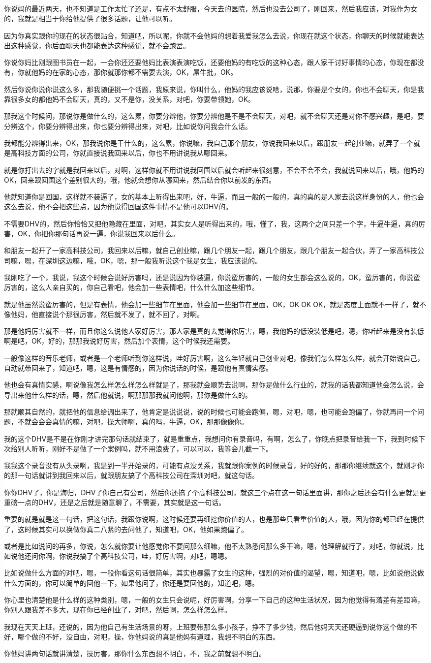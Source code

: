 你说妈的最近两天，也不知道是工作太忙了还是，有点不太舒服，今天去的医院，然后也没去公司了，刚回来，然后我应该，对我作为女的，我就是相当于你给他提供了很多话题，让他可以听。

因为你真实跟你的现在的状态很贴合，知道吧，所以呢，你就不会他妈的想着我爱我怎么去说，你现在就这个状态，你聊天的时候就能表达出这种感觉，你后面聊天也都能表达这种感觉，就不会跑岔。

你说你妈比刚跟图书员在一起，一会你还还要他妈比表演表演吃饭，还要他妈的有吃饭的这种心态，跟人家干讨好事情的心态，你现在都没有，你就他妈的在家的心态，那你就那你都不需要去演，OK，屌牛批，OK。

然后你说你说你说这么多，那我随便挑一个话题，我原来说，你叫什么，他妈的我应该说啥，说那，你要是个女的，你也不会聊天，你是我靠很多女的都他妈不会聊天，真的，又不是你，没关系，对吧，你要带领她，OK。

那我这个时候问，那说你是做什么的，这么累，你要分辨他，你要分辨他是不是不会聊天，对吧，就不会聊天还是对你不感兴趣，是吧，要分辨这个，你要分辨得出来，你也要分辨得出来，对吧，比如说你问我会什么话。

我都能分辨得出来，OK，那我说你是干什么的，这么累，你说嘛，我自己那个朋友，你说我回来以后，跟朋友一起创业嘛，就弄了一个就是高科技方面的公司，你就直接说我回来以后，你也不用讲说我从哪回来。

就是你打出去的字就是我回来以后，对啊，这样你就不用讲说我回国以后就会听起来很刻意，不会不会不会，我就说回来以后，哦，他妈的OK，回来跟回国这个差别很大的，哦，他就会想你从哪回来，然后结合你以前发的东西。

他就知道你是回国，这样就不装逼了，女的基本上听得出来吧，好，牛逼，而且一般的一般的，真的真的是人家去说这样身份的人，他也会这么去说，他不会把这些点，因为他觉得回国这件事情不是他可以DHV的。

不需要DHV的，然后你恰恰又把他隐藏在里面，对吧，其实女人是听得出来的，哦，懂了，我，这两个之间只差一个字，牛逼牛逼，真的厉害，OK，你把你那句话再说一遍，你说我回来以后什么。

和朋友一起开了一家高科技公司，我回来以后嘛，就自己创业嘛，跟几个朋友一起，跟几个朋友，跟几个朋友一起合伙，弄了一家高科技公司嘛，嗯，在深圳这边嘛，哦，OK，嗯，那一般我听说这个我是女生，我应该说的。

我刚吃了一个，我说，我这个时候会说好厉害吗，还是说因为你装逼，你说蛮厉害的，一般的女生都会这么说的，OK，蛮厉害的，你说蛮厉害的，这么人亲自买的，你自己看吧，他会加一些表情吧，什么什么加这些细节。

就是他虽然说蛮厉害的，但是有表情，他会加一些细节在里面，他会加一些细节在里面，OK，OK OK OK，就是态度上面就不一样了，就不像他妈，他直接说个那很厉害，然后就不发了，就不回了，对啊。

那是他妈厉害就不一样，而且你这么说他人家好厉害，那人家是真的去觉得你厉害，嗯，我他妈的低没装低是吧，嗯，你听起来是没有装低啊是吧，OK，好的，那那我说好厉害，然后加个表情，这个时候我还需要。

一般像这样的音乐老师，或者是一个老师听到你这样说，哇好厉害啊，这么年轻就自己创业对吧，像我们怎么样怎么样，就会开始说自己，自动就带回来了，知道吧，嗯，这是有情感的，因为你说话的时候，是跟他有真情实感。

他也会有真情实感，啊说像我怎么样怎么样怎么样就是了，那我就会顺势去说啊，那你是做什么行业的，就我的话我都知道他会怎么说，会导出来他什么样的话，嗯，然后他就说，啊那那那我就问他啊，那你是做什么的。

那就顺其自然的，就把他的信息给调出来了，他肯定是说说说，说的时候也可能会跑偏，嗯，对吧，嗯，也可能会跑偏了，你就再问一个问题，不就会会会真情的嘛，对吧，操大师啊，真的吗，牛逼，OK，那那像像你。

我的这个DHV是不是在你刚才讲完那句话就结束了，就是重重点，我想问你有录音吗，有啊，怎么了，你晚点把录音给我一下，我到时候下次给别人听听，刚好不是做了一个案例吗，就不用浪费了，可以可以，我等会儿截一下。

我我这个录音没有从头录啊，我是到一半开始录的，可能有点没关系，我就跟你案例的时候录音，好的好的，那那你继续就这个，就刚才你的那一句话就讲到我回来以后，就跟朋友搞了个高科技公司在深圳对吧，就这句话。

你你DHV了，你是海归，DHV了你自己有公司，然后你还搞了个高科技公司，就这三个点在这一句话里面讲，那你之后还会有什么更就是更重磅一点的DHV，还是之后就是随意聊了，不需要，其实就是这一句话。

重要的就是就是这一句话，把这句话，我跟你说啊，这时候还要再细挖你价值的人，也是那些只看重价值的人，哦，因为你的都已经在提供了，这时候其实可以换做你真二八紧的去问他了，知道吧，OK，他如果跑偏了。

或者是比如说问的再多，你说，怎么就你要让他感觉你不要问那么细嘛，他不太熟悉问那么多干嘛，嗯，他理解就行了，对吧，你就说，比如说他还问你啊，你说我搞了个高科技公司，哇，好厉害啊，对吧，嗯嗯。

比如说做什么方面的对吧，嗯，一般你看这句话很简单，其实也暴露了女生的这种，强烈的对价值的渴望，嗯，知道吧，嗯，比如说他说做什么方面的，你可以简单的回他一下，如果他问了，你还是要回他的，知道吧，嗯。

你心里也清楚他是什么样的这种类别，嗯，一般的女生只会说呢，好厉害啊，分享一下自己的这种生活状况，因为他觉得有落差有差距嘛，你别人跟我差不多大，现在你已经创业了，对吧，然后啊，怎么样怎么样。

我现在天天上班，还说的，因为他自己有生活场景的呀，上班要带那么多小孩子，挣不了多少钱，然后他妈天天还硬逼到说你这个做的不好，哪个做的不好，没自由，对吧，操，你他妈说的真是他妈有道理，我想不明白的东西。

你他妈讲两句话就讲清楚，操厉害，那你什么东西想不明白，不，我之前就想不明白。
